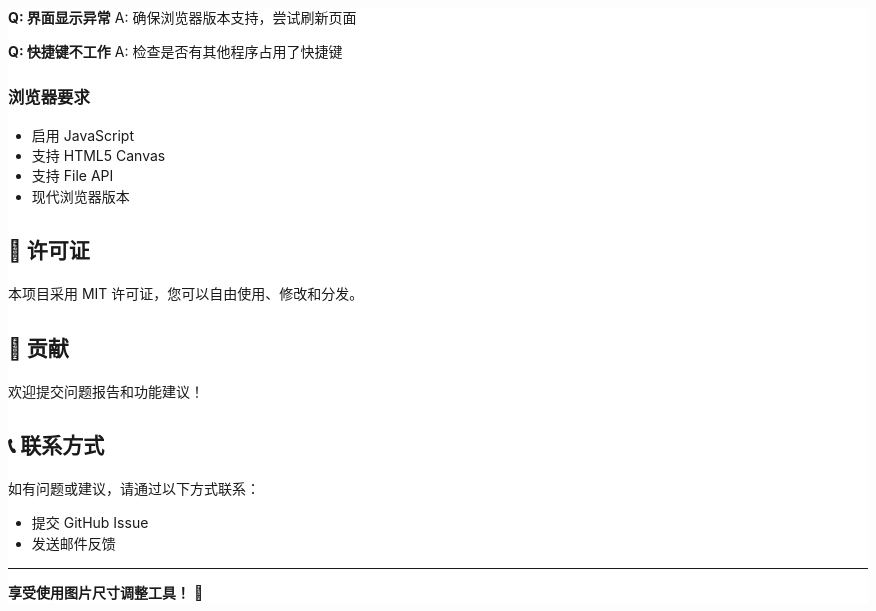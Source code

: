 **Q: 界面显示异常**
A: 确保浏览器版本支持，尝试刷新页面

**Q: 快捷键不工作**
A: 检查是否有其他程序占用了快捷键

### 浏览器要求
- 启用 JavaScript
- 支持 HTML5 Canvas
- 支持 File API
- 现代浏览器版本

## 📄 许可证

本项目采用 MIT 许可证，您可以自由使用、修改和分发。

## 🤝 贡献

欢迎提交问题报告和功能建议！

## 📞 联系方式

如有问题或建议，请通过以下方式联系：
- 提交 GitHub Issue
- 发送邮件反馈

---

**享受使用图片尺寸调整工具！** 🎉 